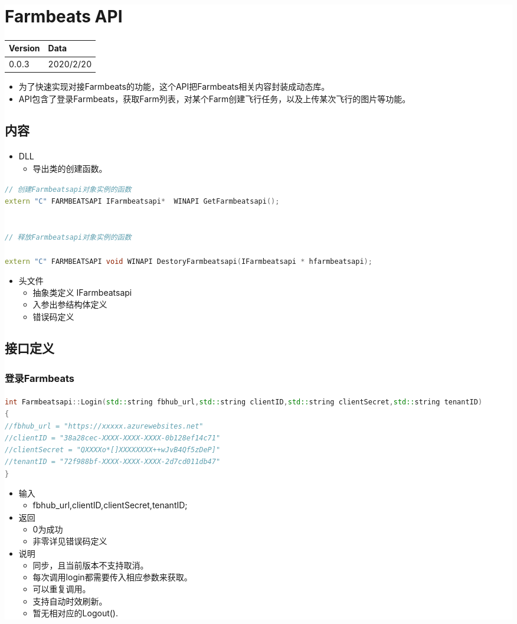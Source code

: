 # Farmbeats API
|Version|Data|
|:---|:---|
|0.0.3|2020/2/20|


- 为了快速实现对接Farmbeats的功能，这个API把Farmbeats相关内容封装成动态库。
- API包含了登录Farmbeats，获取Farm列表，对某个Farm创建飞行任务，以及上传某次飞行的图片等功能。
## 内容
- DLL
    - 导出类的创建函数。
```C++
// 创建Farmbeatsapi对象实例的函数
extern "C" FARMBEATSAPI IFarmbeatsapi*  WINAPI GetFarmbeatsapi();


// 释放Farmbeatsapi对象实例的函数

extern "C" FARMBEATSAPI void WINAPI DestoryFarmbeatsapi(IFarmbeatsapi * hfarmbeatsapi);


```
- 头文件
    - 抽象类定义 IFarmbeatsapi
    - 入参出参结构体定义
    - 错误码定义
## 接口定义
###  登录Farmbeats

```C++
int Farmbeatsapi::Login(std::string fbhub_url,std::string clientID,std::string clientSecret,std::string tenantID)
{
//fbhub_url = "https://xxxxx.azurewebsites.net"
//clientID = "38a28cec-XXXX-XXXX-XXXX-0b128ef14c71"
//clientSecret = "QXXXXo*[]XXXXXXXX++wJvB4Qf5zDeP]"
//tenantID = "72f988bf-XXXX-XXXX-XXXX-2d7cd011db47"
}

```
   - 输入 
        - fbhub_url,clientID,clientSecret,tenantID;
   - 返回
        - 0为成功
        - 非零详见错误码定义
   - 说明
        - 同步，且当前版本不支持取消。
        - 每次调用login都需要传入相应参数来获取。
        - 可以重复调用。
        - 支持自动时效刷新。
        - 暂无相对应的Logout().
